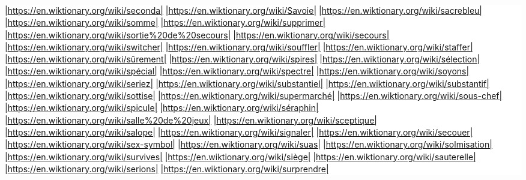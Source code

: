 |https://en.wiktionary.org/wiki/seconda|
|https://en.wiktionary.org/wiki/Savoie|
|https://en.wiktionary.org/wiki/sacrebleu|
|https://en.wiktionary.org/wiki/somme|
|https://en.wiktionary.org/wiki/supprimer|
|https://en.wiktionary.org/wiki/sortie%20de%20secours|
|https://en.wiktionary.org/wiki/secours|
|https://en.wiktionary.org/wiki/switcher|
|https://en.wiktionary.org/wiki/souffler|
|https://en.wiktionary.org/wiki/staffer|
|https://en.wiktionary.org/wiki/sûrement|
|https://en.wiktionary.org/wiki/spires|
|https://en.wiktionary.org/wiki/sélection|
|https://en.wiktionary.org/wiki/spécial|
|https://en.wiktionary.org/wiki/spectre|
|https://en.wiktionary.org/wiki/soyons|
|https://en.wiktionary.org/wiki/seriez|
|https://en.wiktionary.org/wiki/substantiel|
|https://en.wiktionary.org/wiki/substantif|
|https://en.wiktionary.org/wiki/sottise|
|https://en.wiktionary.org/wiki/supermarché|
|https://en.wiktionary.org/wiki/sous-chef|
|https://en.wiktionary.org/wiki/spicule|
|https://en.wiktionary.org/wiki/séraphin|
|https://en.wiktionary.org/wiki/salle%20de%20jeux|
|https://en.wiktionary.org/wiki/sceptique|
|https://en.wiktionary.org/wiki/salope|
|https://en.wiktionary.org/wiki/signaler|
|https://en.wiktionary.org/wiki/secouer|
|https://en.wiktionary.org/wiki/sex-symbol|
|https://en.wiktionary.org/wiki/suas|
|https://en.wiktionary.org/wiki/solmisation|
|https://en.wiktionary.org/wiki/survives|
|https://en.wiktionary.org/wiki/siège|
|https://en.wiktionary.org/wiki/sauterelle|
|https://en.wiktionary.org/wiki/serions|
|https://en.wiktionary.org/wiki/surprendre|